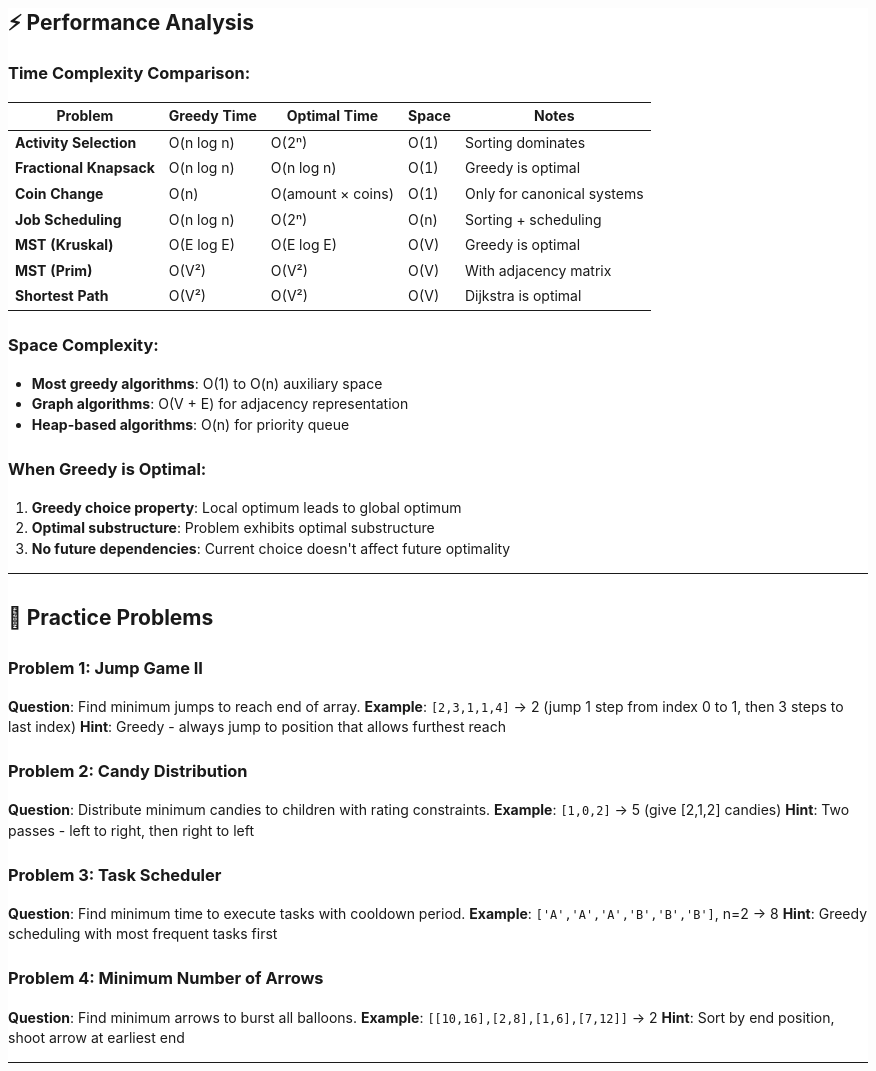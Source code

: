 
## ⚡ Performance Analysis

### Time Complexity Comparison:

| Problem | Greedy Time | Optimal Time | Space | Notes |
|---------|-------------|--------------|-------|-------|
| **Activity Selection** | O(n log n) | O(2ⁿ) | O(1) | Sorting dominates |
| **Fractional Knapsack** | O(n log n) | O(n log n) | O(1) | Greedy is optimal |
| **Coin Change** | O(n) | O(amount × coins) | O(1) | Only for canonical systems |
| **Job Scheduling** | O(n log n) | O(2ⁿ) | O(n) | Sorting + scheduling |
| **MST (Kruskal)** | O(E log E) | O(E log E) | O(V) | Greedy is optimal |
| **MST (Prim)** | O(V²) | O(V²) | O(V) | With adjacency matrix |
| **Shortest Path** | O(V²) | O(V²) | O(V) | Dijkstra is optimal |

### Space Complexity:
- **Most greedy algorithms**: O(1) to O(n) auxiliary space
- **Graph algorithms**: O(V + E) for adjacency representation
- **Heap-based algorithms**: O(n) for priority queue

### When Greedy is Optimal:
1. **Greedy choice property**: Local optimum leads to global optimum
2. **Optimal substructure**: Problem exhibits optimal substructure
3. **No future dependencies**: Current choice doesn't affect future optimality

---

## 🧩 Practice Problems

### Problem 1: Jump Game II
**Question**: Find minimum jumps to reach end of array.
**Example**: `[2,3,1,1,4]` → 2 (jump 1 step from index 0 to 1, then 3 steps to last index)
**Hint**: Greedy - always jump to position that allows furthest reach

### Problem 2: Candy Distribution
**Question**: Distribute minimum candies to children with rating constraints.
**Example**: `[1,0,2]` → 5 (give [2,1,2] candies)
**Hint**: Two passes - left to right, then right to left

### Problem 3: Task Scheduler
**Question**: Find minimum time to execute tasks with cooldown period.
**Example**: `['A','A','A','B','B','B']`, n=2 → 8
**Hint**: Greedy scheduling with most frequent tasks first

### Problem 4: Minimum Number of Arrows
**Question**: Find minimum arrows to burst all balloons.
**Example**: `[[10,16],[2,8],[1,6],[7,12]]` → 2
**Hint**: Sort by end position, shoot arrow at earliest end

---